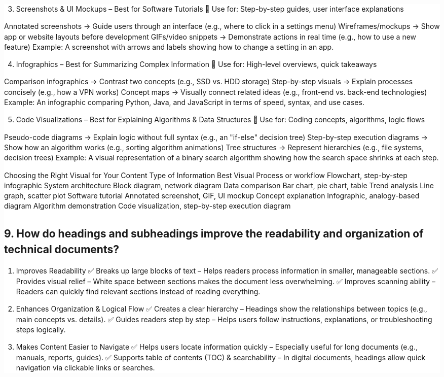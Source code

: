 3. Screenshots & UI Mockups – Best for Software Tutorials
📌 Use for: Step-by-step guides, user interface explanations

Annotated screenshots → Guide users through an interface (e.g., where to click in a settings menu)
Wireframes/mockups → Show app or website layouts before development
GIFs/video snippets → Demonstrate actions in real time (e.g., how to use a new feature)
Example: A screenshot with arrows and labels showing how to change a setting in an app.

4. Infographics – Best for Summarizing Complex Information
📌 Use for: High-level overviews, quick takeaways

Comparison infographics → Contrast two concepts (e.g., SSD vs. HDD storage)
Step-by-step visuals → Explain processes concisely (e.g., how a VPN works)
Concept maps → Visually connect related ideas (e.g., front-end vs. back-end technologies)
Example: An infographic comparing Python, Java, and JavaScript in terms of speed, syntax, and use cases.

5. Code Visualizations – Best for Explaining Algorithms & Data Structures
📌 Use for: Coding concepts, algorithms, logic flows

Pseudo-code diagrams → Explain logic without full syntax (e.g., an "if-else" decision tree)
Step-by-step execution diagrams → Show how an algorithm works (e.g., sorting algorithm animations)
Tree structures → Represent hierarchies (e.g., file systems, decision trees)
Example: A visual representation of a binary search algorithm showing how the search space shrinks at each step.

Choosing the Right Visual for Your Content
Type of Information	Best Visual
Process or workflow	Flowchart, step-by-step infographic
System architecture	Block diagram, network diagram
Data comparison	Bar chart, pie chart, table
Trend analysis	Line graph, scatter plot
Software tutorial	Annotated screenshot, GIF, UI mockup
Concept explanation	Infographic, analogy-based diagram
Algorithm demonstration	Code visualization, step-by-step execution diagram
## 9. How do headings and subheadings improve the readability and organization of technical documents?
1. Improves Readability
✅ Breaks up large blocks of text – Helps readers process information in smaller, manageable sections.
✅ Provides visual relief – White space between sections makes the document less overwhelming.
✅ Improves scanning ability – Readers can quickly find relevant sections instead of reading everything.

2. Enhances Organization & Logical Flow
✅ Creates a clear hierarchy – Headings show the relationships between topics (e.g., main concepts vs. details).
✅ Guides readers step by step – Helps users follow instructions, explanations, or troubleshooting steps logically.

3. Makes Content Easier to Navigate
✅ Helps users locate information quickly – Especially useful for long documents (e.g., manuals, reports, guides).
✅ Supports table of contents (TOC) & searchability – In digital documents, headings allow quick navigation via clickable links or searches.
